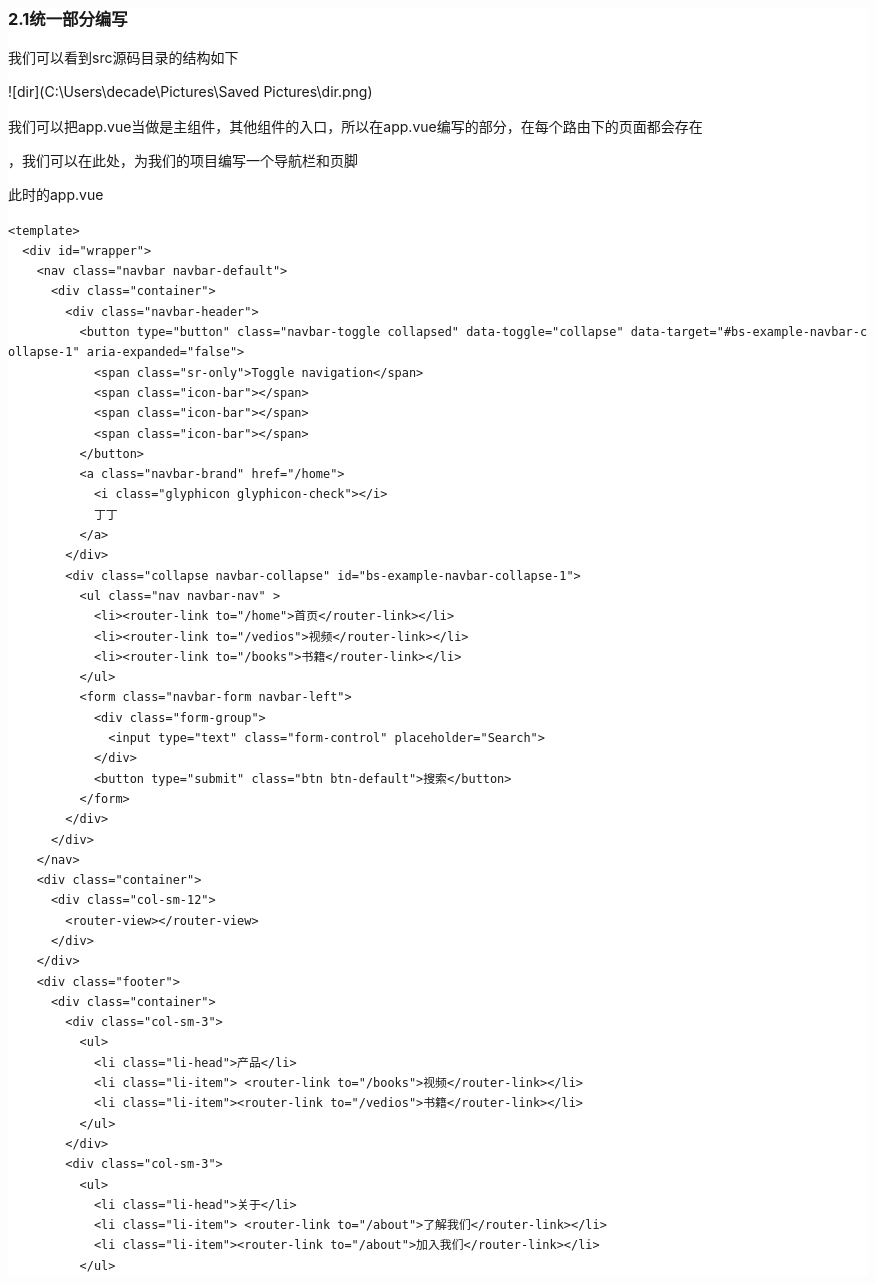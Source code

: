 ### 2.1统一部分编写

我们可以看到src源码目录的结构如下

![dir](C:\Users\decade\Pictures\Saved Pictures\dir.png)

我们可以把app.vue当做是主组件，其他组件的入口，所以在app.vue编写的部分，在每个路由下的页面都会存在

，我们可以在此处，为我们的项目编写一个导航栏和页脚

此时的app.vue

```
<template>
  <div id="wrapper">
    <nav class="navbar navbar-default">
      <div class="container">
        <div class="navbar-header">
          <button type="button" class="navbar-toggle collapsed" data-toggle="collapse" data-target="#bs-example-navbar-collapse-1" aria-expanded="false">
            <span class="sr-only">Toggle navigation</span>
            <span class="icon-bar"></span>
            <span class="icon-bar"></span>
            <span class="icon-bar"></span>
          </button>
          <a class="navbar-brand" href="/home">
            <i class="glyphicon glyphicon-check"></i>
            丁丁
          </a>
        </div>
        <div class="collapse navbar-collapse" id="bs-example-navbar-collapse-1">
          <ul class="nav navbar-nav" >
            <li><router-link to="/home">首页</router-link></li>
            <li><router-link to="/vedios">视频</router-link></li>
            <li><router-link to="/books">书籍</router-link></li>
          </ul>
          <form class="navbar-form navbar-left">
            <div class="form-group">
              <input type="text" class="form-control" placeholder="Search">
            </div>
            <button type="submit" class="btn btn-default">搜索</button>
          </form>
        </div>
      </div>
    </nav>
    <div class="container">
      <div class="col-sm-12">
        <router-view></router-view>
      </div>
    </div>
    <div class="footer">
      <div class="container">
        <div class="col-sm-3">
          <ul>
            <li class="li-head">产品</li>
            <li class="li-item"> <router-link to="/books">视频</router-link></li>
            <li class="li-item"><router-link to="/vedios">书籍</router-link></li>
          </ul>
        </div>
        <div class="col-sm-3">
          <ul>
            <li class="li-head">关于</li>
            <li class="li-item"> <router-link to="/about">了解我们</router-link></li>
            <li class="li-item"><router-link to="/about">加入我们</router-link></li>
          </ul>
```